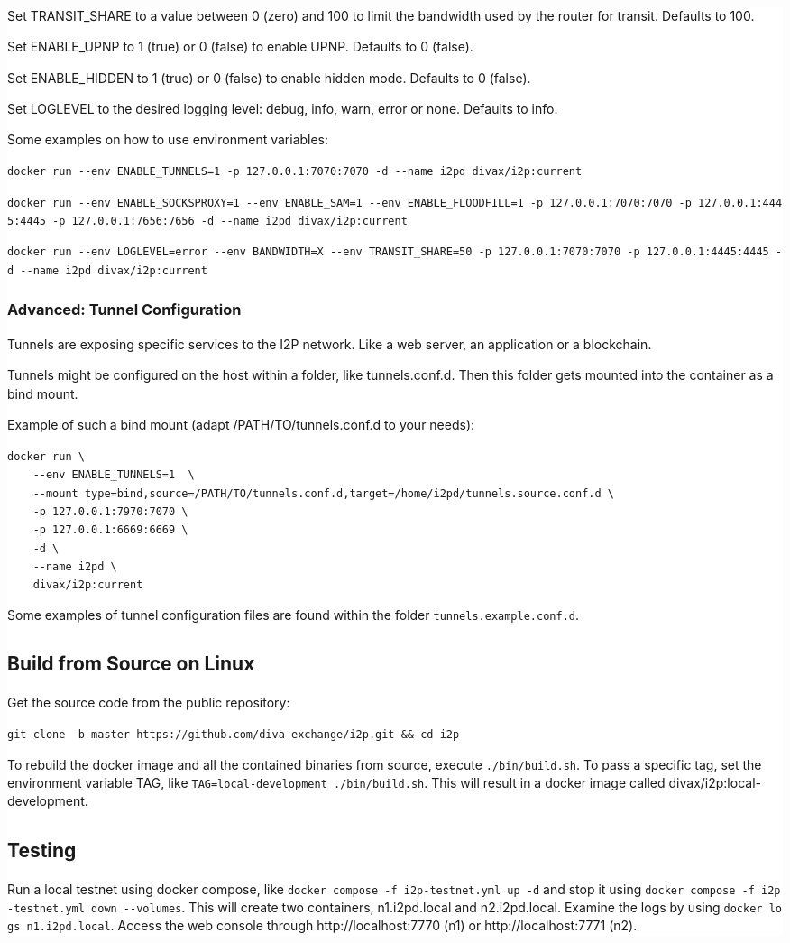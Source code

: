 Set TRANSIT_SHARE to a value between 0 (zero) and 100 to limit the bandwidth used by the router for transit. Defaults to 100.

Set ENABLE_UPNP to 1 (true) or 0 (false) to enable UPNP. Defaults to 0 (false).

Set ENABLE_HIDDEN to 1 (true) or 0 (false) to enable hidden mode. Defaults to 0 (false).

Set LOGLEVEL to the desired logging level: debug, info, warn, error or none. Defaults to info. 

Some examples on how to use environment variables:

`docker run --env ENABLE_TUNNELS=1 -p 127.0.0.1:7070:7070 -d --name i2pd divax/i2p:current`

`docker run --env ENABLE_SOCKSPROXY=1 --env ENABLE_SAM=1 --env ENABLE_FLOODFILL=1 -p 127.0.0.1:7070:7070 -p 127.0.0.1:4445:4445 -p 127.0.0.1:7656:7656 -d --name i2pd divax/i2p:current`

`docker run --env LOGLEVEL=error --env BANDWIDTH=X --env TRANSIT_SHARE=50 -p 127.0.0.1:7070:7070 -p 127.0.0.1:4445:4445 -d --name i2pd divax/i2p:current`

### Advanced: Tunnel Configuration
Tunnels are exposing specific services to the I2P network. Like a web server, an application or a blockchain.

Tunnels might be configured on the host within a folder, like tunnels.conf.d. Then this folder gets mounted into the container as a bind mount.

Example of such a bind mount (adapt /PATH/TO/tunnels.conf.d to your needs):
```
docker run \
    --env ENABLE_TUNNELS=1  \
    --mount type=bind,source=/PATH/TO/tunnels.conf.d,target=/home/i2pd/tunnels.source.conf.d \
    -p 127.0.0.1:7970:7070 \
    -p 127.0.0.1:6669:6669 \
    -d \
    --name i2pd \
    divax/i2p:current
```

Some examples of tunnel configuration files are found within the folder `tunnels.example.conf.d`.

## Build from Source on Linux
Get the source code from the public repository:
```
git clone -b master https://github.com/diva-exchange/i2p.git && cd i2p
```

To rebuild the docker image and all the contained binaries from source, execute  `./bin/build.sh`. To pass a specific tag, set the environment variable TAG, like `TAG=local-development ./bin/build.sh`. This will result in a docker image called divax/i2p:local-development.

## Testing
Run a local testnet using docker compose, like `docker compose -f i2p-testnet.yml up -d` and stop it using `docker compose -f i2p-testnet.yml down --volumes`. This will create two containers, n1.i2pd.local and n2.i2pd.local. Examine the logs by using `docker logs n1.i2pd.local`. Access the web console through http://localhost:7770 (n1) or http://localhost:7771 (n2).
